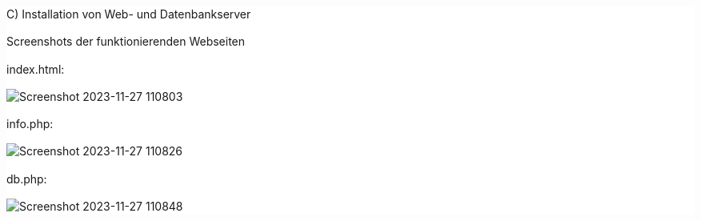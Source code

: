 
C) Installation von Web- und Datenbankserver

Screenshots der funktionierenden Webseiten

index.html:

<img width="937" alt="Screenshot 2023-11-27 110803" src="https://github.com/LorenaVennemann/m346/assets/113357105/4106e6f8-16b5-4260-a724-182d5deba936">

info.php:

<img width="953" alt="Screenshot 2023-11-27 110826" src="https://github.com/LorenaVennemann/m346/assets/113357105/7b849037-430a-42a0-b744-afea5acbad8b">

db.php:

<img width="429" alt="Screenshot 2023-11-27 110848" src="https://github.com/LorenaVennemann/m346/assets/113357105/70ecd0b6-0e0e-4cc4-87fa-7b1e9f3e04f0">



